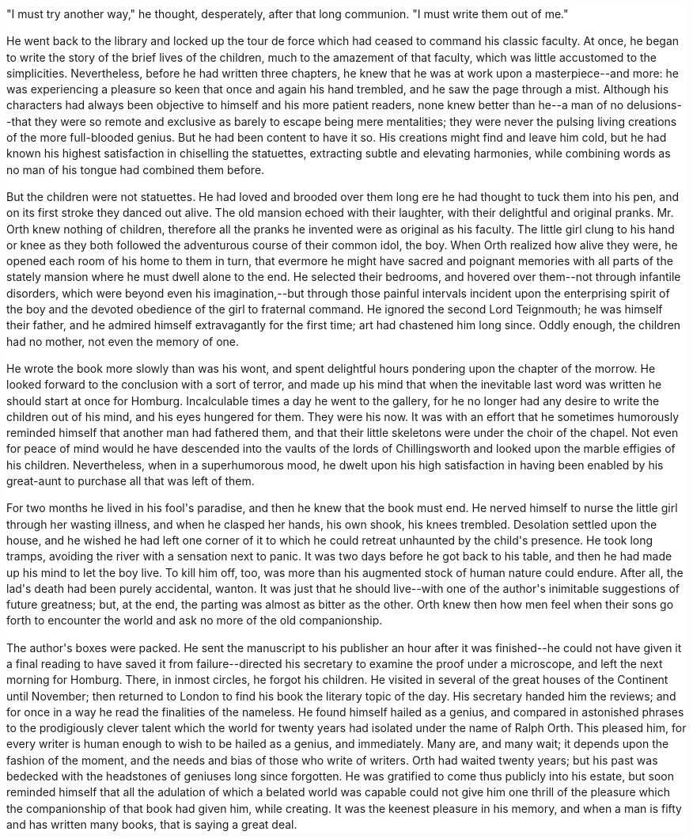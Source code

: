 "I must try another way," he thought, desperately, after that long communion. "I must write them out of me."

He went back to the library and locked up the tour de force which had ceased to command his classic faculty. At once, he began to write the story of the brief lives of the children, much to the amazement of that faculty, which was little accustomed to the simplicities. Nevertheless, before he had written three chapters, he knew that he was at work upon a masterpiece--and more: he was experiencing a pleasure so keen that once and again his hand trembled, and he saw the page through a mist. Although his characters had always been objective to himself and his more patient readers, none knew better than he--a man of no delusions--that they were so remote and exclusive as barely to escape being mere mentalities; they were never the pulsing living creations of the more full-blooded genius. But he had been content to have it so. His creations might find and leave him cold, but he had known his highest satisfaction in chiselling the statuettes, extracting subtle and elevating harmonies, while combining words as no man of his tongue had combined them before.

But the children were not statuettes. He had loved and brooded over them long ere he had thought to tuck them into his pen, and on its first stroke they danced out alive. The old mansion echoed with their laughter, with their delightful and original pranks. Mr. Orth knew nothing of children, therefore all the pranks he invented were as original as his faculty. The little girl clung to his hand or knee as they both followed the adventurous course of their common idol, the boy. When Orth realized how alive they were, he opened each room of his home to them in turn, that evermore he might have sacred and poignant memories with all parts of the stately mansion where he must dwell alone to the end. He selected their bedrooms, and hovered over them--not through infantile disorders, which were beyond even his imagination,--but through those painful intervals incident upon the enterprising spirit of the boy and the devoted obedience of the girl to fraternal command. He ignored the second Lord Teignmouth; he was himself their father, and he admired himself extravagantly for the first time; art had chastened him long since. Oddly enough, the children had no mother, not even the memory of one.

He wrote the book more slowly than was his wont, and spent delightful hours pondering upon the chapter of the morrow. He looked forward to the conclusion with a sort of terror, and made up his mind that when the inevitable last word was written he should start at once for Homburg. Incalculable times a day he went to the gallery, for he no longer had any desire to write the children out of his mind, and his eyes hungered for them. They were his now. It was with an effort that he sometimes humorously reminded himself that another man had fathered them, and that their little skeletons were under the choir of the chapel. Not even for peace of mind would he have descended into the vaults of the lords of Chillingsworth and looked upon the marble effigies of his children. Nevertheless, when in a superhumorous mood, he dwelt upon his high satisfaction in having been enabled by his great-aunt to purchase all that was left of them.

For two months he lived in his fool's paradise, and then he knew that the book must end. He nerved himself to nurse the little girl through her wasting illness, and when he clasped her hands, his own shook, his knees trembled. Desolation settled upon the house, and he wished he had left one corner of it to which he could retreat unhaunted by the child's presence. He took long tramps, avoiding the river with a sensation next to panic. It was two days before he got back to his table, and then he had made up his mind to let the boy live. To kill him off, too, was more than his augmented stock of human nature could endure. After all, the lad's death had been purely accidental, wanton. It was just that he should live--with one of the author's inimitable suggestions of future greatness; but, at the end, the parting was almost as bitter as the other. Orth knew then how men feel when their sons go forth to encounter the world and ask no more of the old companionship.

The author's boxes were packed. He sent the manuscript to his publisher an hour after it was finished--he could not have given it a final reading to have saved it from failure--directed his secretary to examine the proof under a microscope, and left the next morning for Homburg. There, in inmost circles, he forgot his children. He visited in several of the great houses of the Continent until November; then returned to London to find his book the literary topic of the day. His secretary handed him the reviews; and for once in a way he read the finalities of the nameless. He found himself hailed as a genius, and compared in astonished phrases to the prodigiously clever talent which the world for twenty years had isolated under the name of Ralph Orth. This pleased him, for every writer is human enough to wish to be hailed as a genius, and immediately. Many are, and many wait; it depends upon the fashion of the moment, and the needs and bias of those who write of writers. Orth had waited twenty years; but his past was bedecked with the headstones of geniuses long since forgotten. He was gratified to come thus publicly into his estate, but soon reminded himself that all the adulation of which a belated world was capable could not give him one thrill of the pleasure which the companionship of that book had given him, while creating. It was the keenest pleasure in his memory, and when a man is fifty and has written many books, that is saying a great deal.